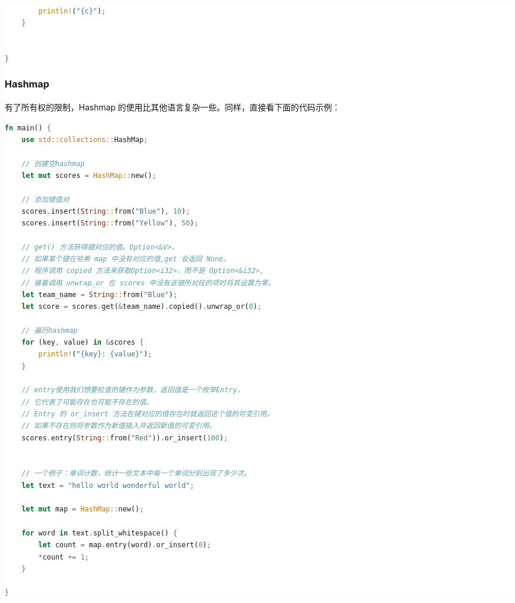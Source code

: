 ```rust
        println!("{c}");
    }


}
```

### Hashmap

有了所有权的限制，Hashmap 的使用比其他语言复杂一些。同样，直接看下面的代码示例：

```rust
fn main() {
    use std::collections::HashMap;

    // 创建空hashmap
    let mut scores = HashMap::new();

    // 添加键值对
    scores.insert(String::from("Blue"), 10);
    scores.insert(String::from("Yellow"), 50);

    // get() 方法获得键对应的值。Option<&V>，
    // 如果某个键在哈希 map 中没有对应的值,get 会返回 None。
    // 程序调用 copied 方法来获取Option<i32>，而不是 Option<&i32>,
    // 接着调用 unwrap_or 在 scores 中没有该键所对应的项时将其设置为零。
    let team_name = String::from("Blue");
    let score = scores.get(&team_name).copied().unwrap_or(0);

    // 遍历hashmap
    for (key, value) in &scores {
        println!("{key}: {value}");
    }

    // entry使用我们想要检查的键作为参数，返回值是一个枚举Entry，
    // 它代表了可能存在也可能不存在的值。
    // Entry 的 or_insert 方法在键对应的值存在时就返回这个值的可变引用，
    // 如果不存在则将参数作为新值插入并返回新值的可变引用。
    scores.entry(String::from("Red")).or_insert(100);


    // 一个例子：单词计数，统计一些文本中每一个单词分别出现了多少次。
    let text = "hello world wonderful world";

    let mut map = HashMap::new();

    for word in text.split_whitespace() {
        let count = map.entry(word).or_insert(0);
        *count += 1;
    }

}

```
